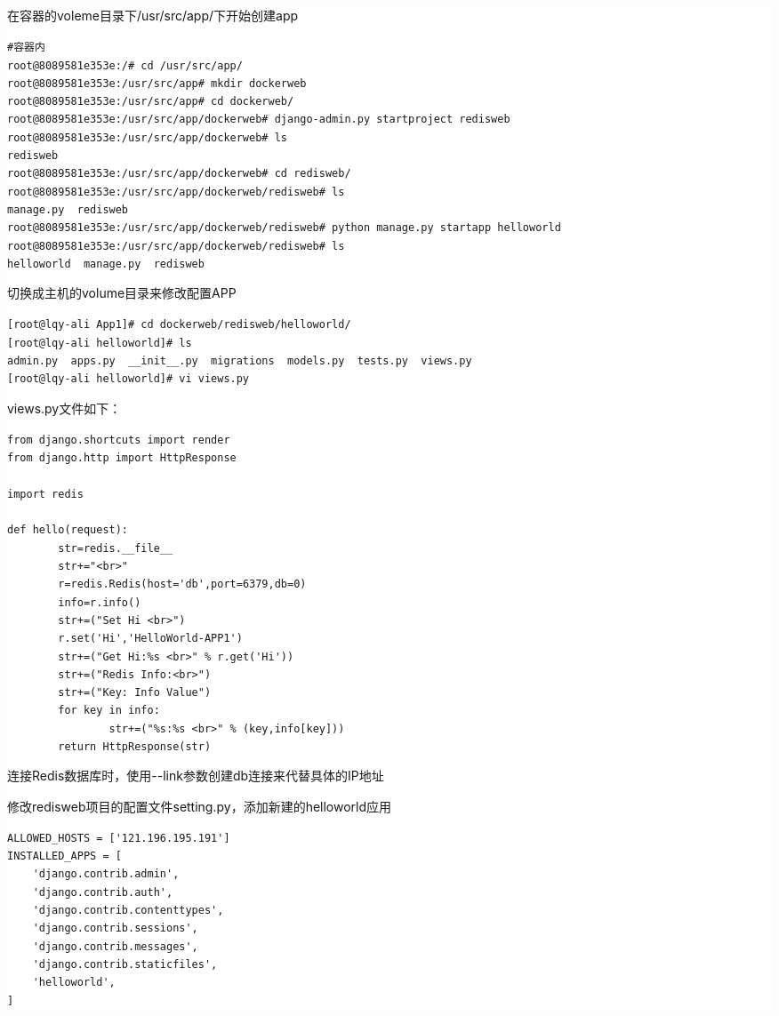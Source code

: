   在容器的voleme目录下/usr/src/app/下开始创建app

  ```
  #容器内
  root@8089581e353e:/# cd /usr/src/app/
  root@8089581e353e:/usr/src/app# mkdir dockerweb
  root@8089581e353e:/usr/src/app# cd dockerweb/
  root@8089581e353e:/usr/src/app/dockerweb# django-admin.py startproject redisweb
  root@8089581e353e:/usr/src/app/dockerweb# ls
  redisweb
  root@8089581e353e:/usr/src/app/dockerweb# cd redisweb/
  root@8089581e353e:/usr/src/app/dockerweb/redisweb# ls
  manage.py  redisweb
  root@8089581e353e:/usr/src/app/dockerweb/redisweb# python manage.py startapp helloworld
  root@8089581e353e:/usr/src/app/dockerweb/redisweb# ls
  helloworld  manage.py  redisweb
  ```

  切换成主机的volume目录来修改配置APP

  ```
  [root@lqy-ali App1]# cd dockerweb/redisweb/helloworld/
  [root@lqy-ali helloworld]# ls
  admin.py  apps.py  __init__.py  migrations  models.py  tests.py  views.py
  [root@lqy-ali helloworld]# vi views.py
  ```

  views.py文件如下：

  ```
  from django.shortcuts import render
  from django.http import HttpResponse
  
  import redis
  
  def hello(request):
          str=redis.__file__
          str+="<br>"
          r=redis.Redis(host='db',port=6379,db=0)
          info=r.info()
          str+=("Set Hi <br>")
          r.set('Hi','HelloWorld-APP1')
          str+=("Get Hi:%s <br>" % r.get('Hi'))
          str+=("Redis Info:<br>")
          str+=("Key: Info Value")
          for key in info:
                  str+=("%s:%s <br>" % (key,info[key]))
          return HttpResponse(str)
  ```

  连接Redis数据库时，使用--link参数创建db连接来代替具体的IP地址

  修改redisweb项目的配置文件setting.py，添加新建的helloworld应用

  ```
  ALLOWED_HOSTS = ['121.196.195.191']
  INSTALLED_APPS = [
      'django.contrib.admin',
      'django.contrib.auth',
      'django.contrib.contenttypes',
      'django.contrib.sessions',
      'django.contrib.messages',
      'django.contrib.staticfiles',
      'helloworld',
  ]
  ```
